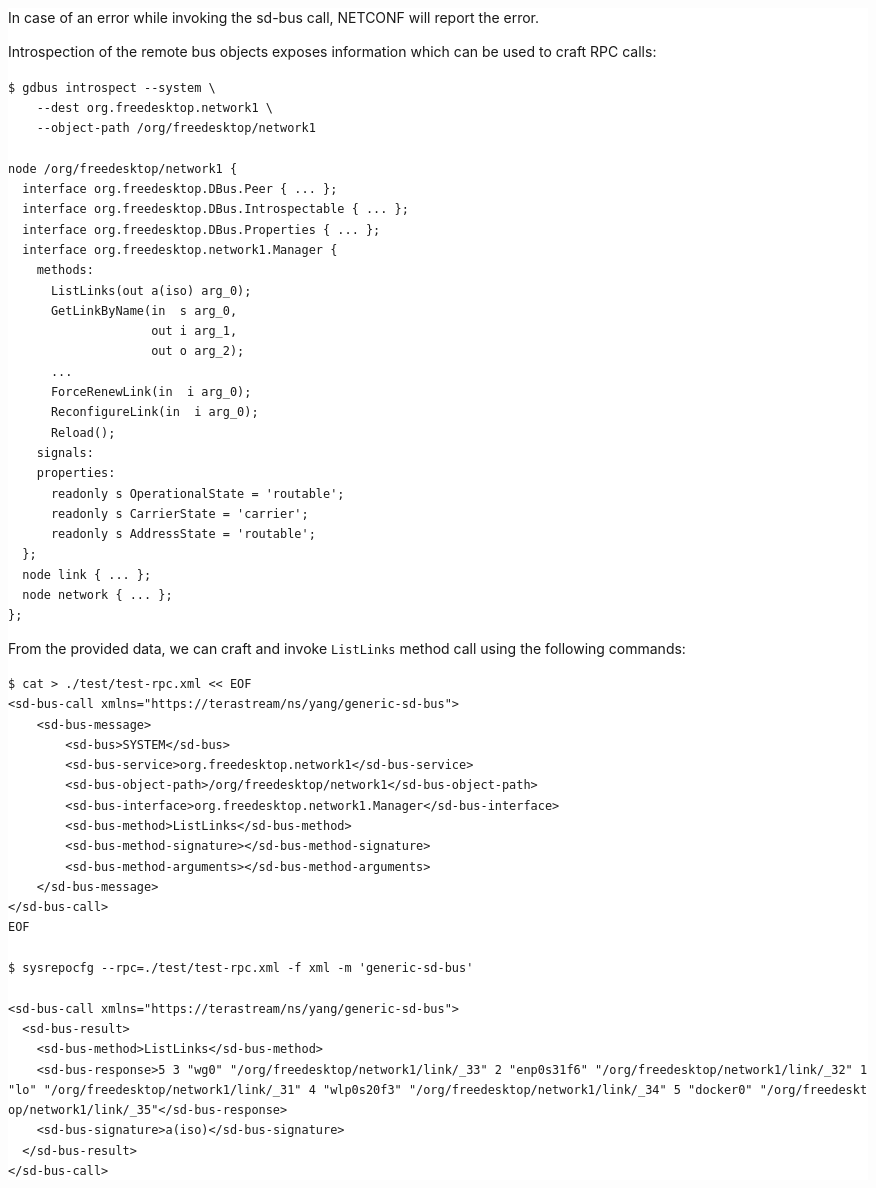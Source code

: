 In case of an error while invoking the sd-bus call, NETCONF will report the error.

Introspection of the remote bus objects exposes information which can be used
to craft RPC calls:

```shell
$ gdbus introspect --system \
	--dest org.freedesktop.network1 \
	--object-path /org/freedesktop/network1

node /org/freedesktop/network1 {
  interface org.freedesktop.DBus.Peer { ... };
  interface org.freedesktop.DBus.Introspectable { ... };
  interface org.freedesktop.DBus.Properties { ... };
  interface org.freedesktop.network1.Manager {
    methods:
      ListLinks(out a(iso) arg_0);
      GetLinkByName(in  s arg_0,
                    out i arg_1,
                    out o arg_2);
      ...
      ForceRenewLink(in  i arg_0);
      ReconfigureLink(in  i arg_0);
      Reload();
    signals:
    properties:
      readonly s OperationalState = 'routable';
      readonly s CarrierState = 'carrier';
      readonly s AddressState = 'routable';
  };
  node link { ... };
  node network { ... };
};
```

From the provided data, we can craft and invoke `ListLinks` method call using
the following commands:

```shell
$ cat > ./test/test-rpc.xml << EOF
<sd-bus-call xmlns="https://terastream/ns/yang/generic-sd-bus">
    <sd-bus-message>
        <sd-bus>SYSTEM</sd-bus>
        <sd-bus-service>org.freedesktop.network1</sd-bus-service>
        <sd-bus-object-path>/org/freedesktop/network1</sd-bus-object-path>
        <sd-bus-interface>org.freedesktop.network1.Manager</sd-bus-interface>
        <sd-bus-method>ListLinks</sd-bus-method>
        <sd-bus-method-signature></sd-bus-method-signature>
        <sd-bus-method-arguments></sd-bus-method-arguments>
    </sd-bus-message>
</sd-bus-call>
EOF

$ sysrepocfg --rpc=./test/test-rpc.xml -f xml -m 'generic-sd-bus'

<sd-bus-call xmlns="https://terastream/ns/yang/generic-sd-bus">
  <sd-bus-result>
    <sd-bus-method>ListLinks</sd-bus-method>
    <sd-bus-response>5 3 "wg0" "/org/freedesktop/network1/link/_33" 2 "enp0s31f6" "/org/freedesktop/network1/link/_32" 1 "lo" "/org/freedesktop/network1/link/_31" 4 "wlp0s20f3" "/org/freedesktop/network1/link/_34" 5 "docker0" "/org/freedesktop/network1/link/_35"</sd-bus-response>
    <sd-bus-signature>a(iso)</sd-bus-signature>
  </sd-bus-result>
</sd-bus-call>
```
